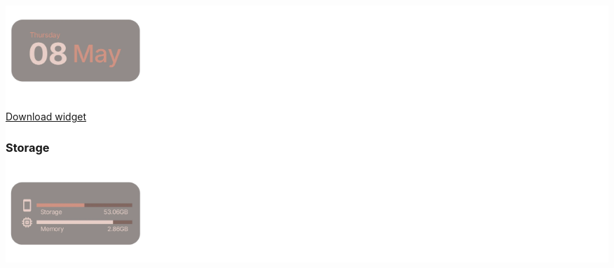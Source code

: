 <img src="./img/orangeish/date.jpg" alt="Date" width="200">

[Download widget](./orangeish/Date_orangeish.kwgt)

### Storage

<img src="./img/orangeish/storage.jpg" alt="Storage" width="200">
